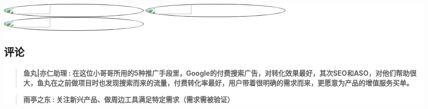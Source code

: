 <img src="https://images.zsxq.com/Fve0nSd68a6U4fMYnvpEQ4islEne?imageMogr2/auto-orient/thumbnail/800x/format/jpg/blur/1x0/quality/75&amp;e=1590940799&amp;token=kIxbL07-8jAj8w1n4s9zv64FuZZNEATmlU_Vm6zD:nEn2FwAgKgTvV8l58yk-Xs2tfEk=" width="33%" height="33%" style="border:1px solid;border-radius:50%; color:#3c3f41"/>

<img src="https://images.zsxq.com/Frtanq3O3pN0oi0R5WEAzh0JHVM3?imageMogr2/auto-orient/thumbnail/800x/format/jpg/blur/1x0/quality/75&amp;e=1590940799&amp;token=kIxbL07-8jAj8w1n4s9zv64FuZZNEATmlU_Vm6zD:dmJYndLlf4c6_Pa5-SJT7MYWLS8=" width="33%" height="33%" style="border:1px solid;border-radius:50%; color:#3c3f41"/>

<img src="https://images.zsxq.com/FrakgSeqagrY4J2CmxH4nmzs_RFC?imageMogr2/auto-orient/thumbnail/800x/format/jpg/blur/1x0/quality/75&amp;e=1590940799&amp;token=kIxbL07-8jAj8w1n4s9zv64FuZZNEATmlU_Vm6zD:4IFYdv71k2OPc57hPYXGx8P8mDU=" width="33%" height="33%" style="border:1px solid;border-radius:50%; color:#3c3f41"/>

</div>


## 评论

<div align="left">
<div>

<blockquote >
<span> <strong>鱼丸|亦仁助理 : 在这位小哥哥所用的5种推广手段里，Google的付费搜索广告，对转化效果最好，其次SEO和ASO，对他们帮助很大，鱼丸在之前做项目时也发现搜索而来的流量，付费转化率最好，用户带着很明确的需求而来，更愿意为产品的增值服务买单。 </strong></span>
</blockquote>

<blockquote >
<span> <strong>雨亭之东 : 关注新兴产品、做周边工具满足特定需求（需求需被验证） </strong></span>
</blockquote>

</div>
</div>